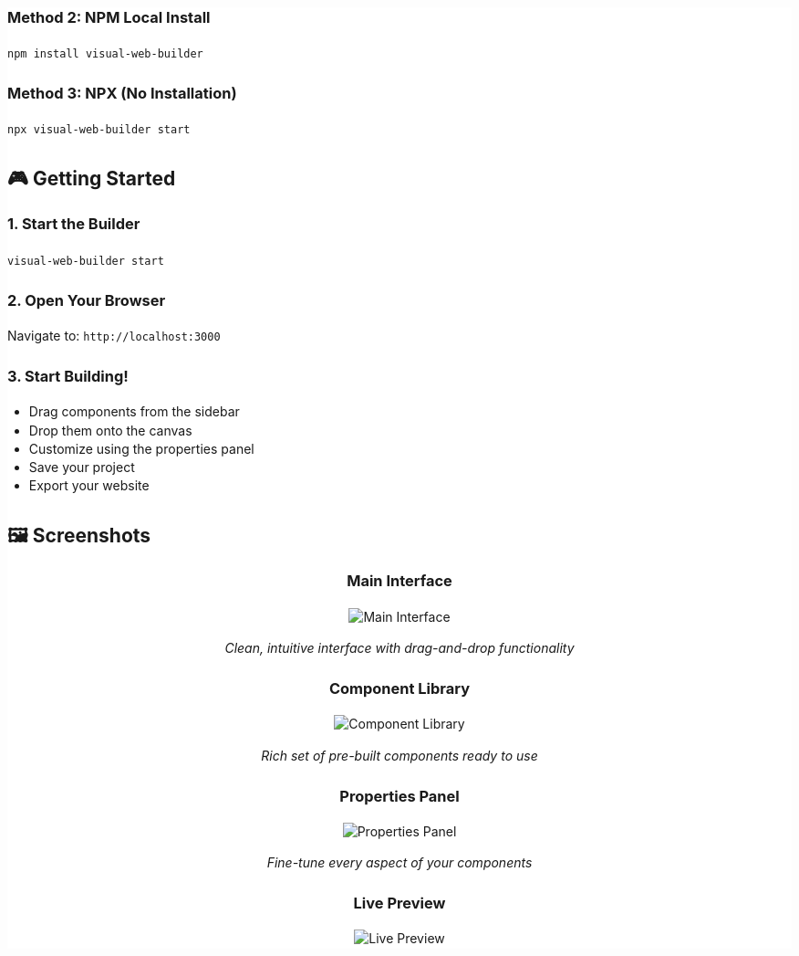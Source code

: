 ### Method 2: NPM Local Install
```bash
npm install visual-web-builder
```

### Method 3: NPX (No Installation)
```bash
npx visual-web-builder start
```

## 🎮 Getting Started

### 1. Start the Builder
```bash
visual-web-builder start
```

### 2. Open Your Browser
Navigate to: `http://localhost:3000`

### 3. Start Building!
- Drag components from the sidebar
- Drop them onto the canvas
- Customize using the properties panel
- Save your project
- Export your website

## 🖼️ Screenshots

<div align="center">

### Main Interface
![Main Interface](https://via.placeholder.com/800x400/667eea/ffffff?text=Visual+Web+Builder+Interface)

*Clean, intuitive interface with drag-and-drop functionality*

### Component Library
![Component Library](https://via.placeholder.com/400x300/28a745/ffffff?text=Component+Library)

*Rich set of pre-built components ready to use*

### Properties Panel
![Properties Panel](https://via.placeholder.com/400x300/17a2b8/ffffff?text=Properties+Panel)

*Fine-tune every aspect of your components*

### Live Preview
![Live Preview](https://via.placeholder.com/800x400/ffc107/000000?text=Live+Preview+Mode)
